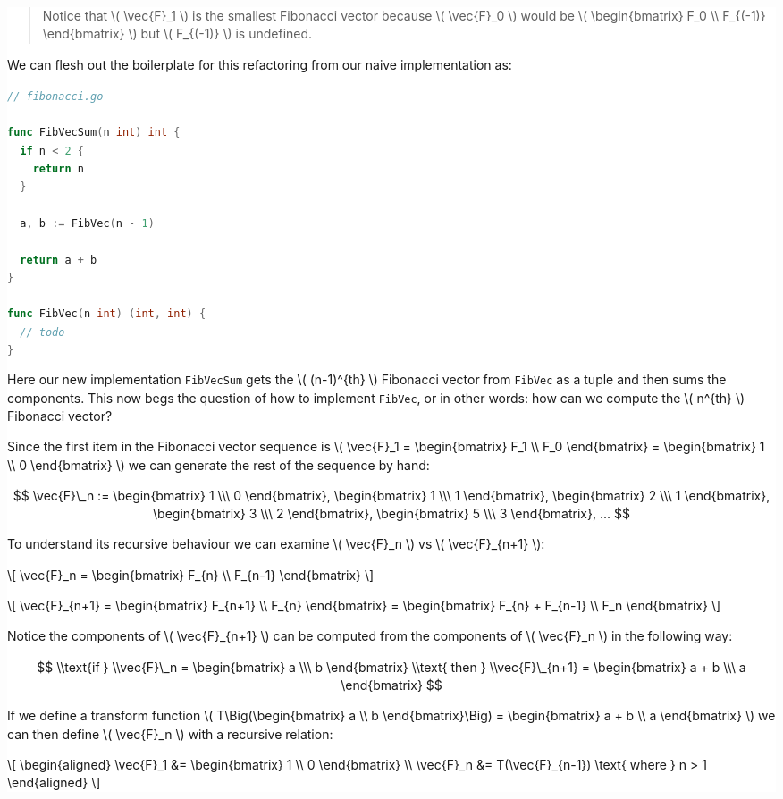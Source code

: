 > Notice that \\( \\vec{F}\_1 \\) is the smallest Fibonacci vector because \\( \vec{F}\_0 \\) would be \\( \begin{bmatrix} F\_0 \\\ F\_{(-1)} \end{bmatrix} \\) but \\( F\_{(-1)} \\) is undefined.

We can flesh out the boilerplate for this refactoring from our naive implementation as:

```go
// fibonacci.go

func FibVecSum(n int) int {
  if n < 2 {
    return n
  }

  a, b := FibVec(n - 1)

  return a + b
}

func FibVec(n int) (int, int) {
  // todo
}
```

Here our new implementation `FibVecSum` gets the \\( (n-1)^{th} \\) Fibonacci vector from `FibVec` as a tuple and then sums the components. This now begs the question of how to implement `FibVec`, or in other words: how can we compute the \\( n^{th} \\) Fibonacci vector? 

Since the first item in the Fibonacci vector sequence is \\( \vec{F}\_1 = \begin{bmatrix} F\_1 \\\ F\_0 \end{bmatrix} = \begin{bmatrix} 1 \\\ 0 \end{bmatrix} \\) we can generate the rest of the sequence by hand:

$$ \vec{F}\_n := \begin{bmatrix} 1 \\\ 0 \end{bmatrix}, \begin{bmatrix} 1 \\\ 1 \end{bmatrix}, \begin{bmatrix} 2 \\\ 1 \end{bmatrix}, \begin{bmatrix} 3 \\\ 2 \end{bmatrix}, \begin{bmatrix} 5 \\\ 3 \end{bmatrix}, ... $$

To understand its recursive behaviour we can examine \\( \vec{F}\_n \\) vs \\( \vec{F}\_{n+1} \\):

\\[
\vec{F}\_n = \begin{bmatrix} F\_{n} \\\ F\_{n-1} \end{bmatrix}
\\]

\\[
\vec{F}\_{n+1} = \begin{bmatrix} F\_{n+1} \\\ F\_{n} \end{bmatrix} = \begin{bmatrix} F\_{n} + F\_{n-1} \\\ F\_n \end{bmatrix}
\\]

Notice the components of \\( \\vec{F}\_{n+1} \\) can be computed from the components of \\( \\vec{F}\_n \\) in the following way:

 $$ \\text{if } \\vec{F}\_n = \begin{bmatrix} a \\\ b \end{bmatrix} \\text{ then } \\vec{F}\_{n+1} = \begin{bmatrix} a + b \\\ a \end{bmatrix} $$ 

If we define a transform function \\( T\Big(\begin{bmatrix} a \\\ b \end{bmatrix}\Big) = \begin{bmatrix} a + b \\\ a \end{bmatrix}  \\) we can then define \\( \vec{F}_n \\) with a recursive relation:

\\[ \\begin{aligned}
\vec{F}\_1 &= \begin{bmatrix} 1 \\\ 0 \end{bmatrix} \\\\
\vec{F}\_n       &= T(\vec{F}\_{n-1}) \\text{ where } n > 1
\\end{aligned} \\]
